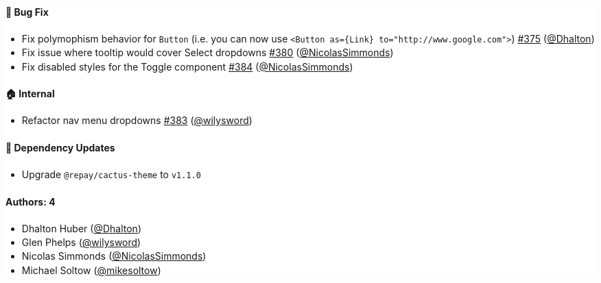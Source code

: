 #### 🐛 Bug Fix

- Fix polymophism behavior for `Button` (i.e. you can now use
`<Button as={Link} to="http://www.google.com">`) [#375](https://github.com/repaygithub/cactus/pull/375)
([@Dhalton](https://github.com/Dhalton))
- Fix issue where tooltip would cover Select dropdowns [#380](https://github.com/repaygithub/cactus/pull/380)
([@NicolasSimmonds](https://github.com/NicolasSimmonds))
- Fix disabled styles for the Toggle component [#384](https://github.com/repaygithub/cactus/pull/384)
([@NicolasSimmonds](https://github.com/NicolasSimmonds))

#### 🏠 Internal

- Refactor nav menu dropdowns [#383](https://github.com/repaygithub/cactus/pull/383)
([@wilysword](https://github.com/wilysword))

#### 🔩 Dependency Updates

- Upgrade `@repay/cactus-theme` to `v1.1.0`

#### Authors: 4

- Dhalton Huber ([@Dhalton](https://github.com/Dhalton))
- Glen Phelps ([@wilysword](https://github.com/wilysword))
- Nicolas Simmonds ([@NicolasSimmonds](https://github.com/NicolasSimmonds))
- Michael Soltow ([@mikesoltow](https://github.com/mikesoltow))
